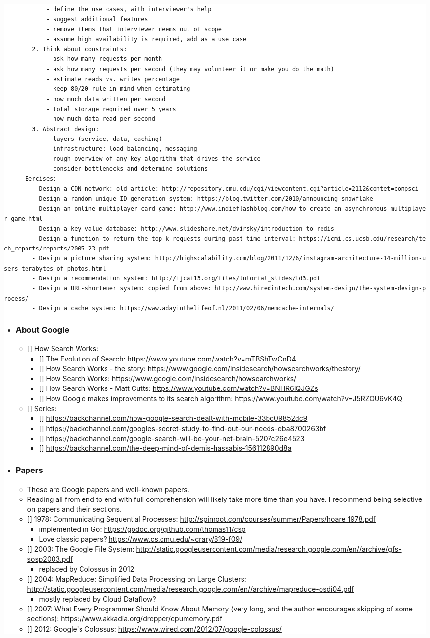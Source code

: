                 - define the use cases, with interviewer's help
                - suggest additional features
                - remove items that interviewer deems out of scope
                - assume high availability is required, add as a use case
            2. Think about constraints:
                - ask how many requests per month
                - ask how many requests per second (they may volunteer it or make you do the math)
                - estimate reads vs. writes percentage
                - keep 80/20 rule in mind when estimating
                - how much data written per second
                - total storage required over 5 years
                - how much data read per second
            3. Abstract design:
                - layers (service, data, caching)
                - infrastructure: load balancing, messaging
                - rough overview of any key algorithm that drives the service
                - consider bottlenecks and determine solutions
        - Eercises:
            - Design a CDN network: old article: http://repository.cmu.edu/cgi/viewcontent.cgi?article=2112&contet=compsci
            - Design a random unique ID generation system: https://blog.twitter.com/2010/announcing-snowflake
            - Design an online multiplayer card game: http://www.indieflashblog.com/how-to-create-an-asynchronous-multiplayer-game.html
            - Design a key-value database: http://www.slideshare.net/dvirsky/introduction-to-redis
            - Design a function to return the top k requests during past time interval: https://icmi.cs.ucsb.edu/research/tech_reports/reports/2005-23.pdf
            - Design a picture sharing system: http://highscalability.com/blog/2011/12/6/instagram-architecture-14-million-users-terabytes-of-photos.html
            - Design a recommendation system: http://ijcai13.org/files/tutorial_slides/td3.pdf
            - Design a URL-shortener system: copied from above: http://www.hiredintech.com/system-design/the-system-design-process/
            - Design a cache system: https://www.adayinthelifeof.nl/2011/02/06/memcache-internals/

- ### About Google
    - [] How Search Works:
        - [] The Evolution of Search: https://www.youtube.com/watch?v=mTBShTwCnD4
        - [] How Search Works - the story: https://www.google.com/insidesearch/howsearchworks/thestory/
        - [] How Search Works: https://www.google.com/insidesearch/howsearchworks/
        - [] How Search Works - Matt Cutts: https://www.youtube.com/watch?v=BNHR6IQJGZs
        - [] How Google makes improvements to its search algorithm: https://www.youtube.com/watch?v=J5RZOU6vK4Q
    - [] Series:
        - [] https://backchannel.com/how-google-search-dealt-with-mobile-33bc09852dc9
        - [] https://backchannel.com/googles-secret-study-to-find-out-our-needs-eba8700263bf
        - [] https://backchannel.com/google-search-will-be-your-net-brain-5207c26e4523
        - [] https://backchannel.com/the-deep-mind-of-demis-hassabis-156112890d8a

- ### Papers
    - These are Google papers and well-known papers.
    - Reading all from end to end with full comprehension will likely take more time than you have. I recommend being selective on papers and their sections.
    - [] 1978: Communicating Sequential Processes: http://spinroot.com/courses/summer/Papers/hoare_1978.pdf
        - implemented in Go: https://godoc.org/github.com/thomas11/csp
        - Love classic papers? https://www.cs.cmu.edu/~crary/819-f09/
    - [] 2003: The Google File System: http://static.googleusercontent.com/media/research.google.com/en//archive/gfs-sosp2003.pdf
        - replaced by Colossus in 2012
    - [] 2004: MapReduce: Simplified Data Processing on Large Clusters: http://static.googleusercontent.com/media/research.google.com/en//archive/mapreduce-osdi04.pdf
        - mostly replaced by Cloud Dataflow?
    - [] 2007: What Every Programmer Should Know About Memory (very long, and the author encourages skipping of some sections): https://www.akkadia.org/drepper/cpumemory.pdf
    - [] 2012: Google's Colossus: https://www.wired.com/2012/07/google-colossus/